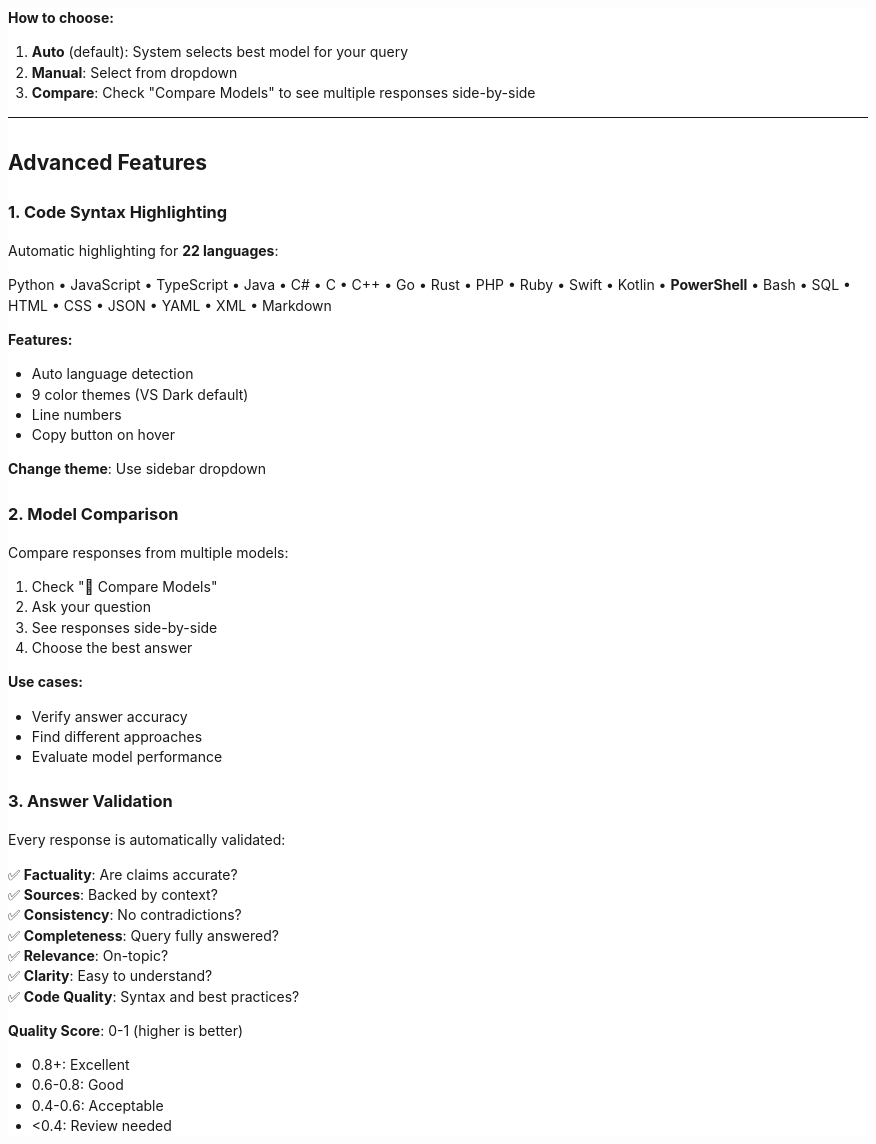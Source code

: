 **How to choose:**
1. **Auto** (default): System selects best model for your query
2. **Manual**: Select from dropdown
3. **Compare**: Check "Compare Models" to see multiple responses side-by-side

---

## Advanced Features

### 1. Code Syntax Highlighting

Automatic highlighting for **22 languages**:

Python • JavaScript • TypeScript • Java • C# • C • C++ • Go • Rust • PHP • Ruby • Swift • Kotlin • **PowerShell** • Bash • SQL • HTML • CSS • JSON • YAML • XML • Markdown

**Features:**
- Auto language detection
- 9 color themes (VS Dark default)
- Line numbers
- Copy button on hover

**Change theme**: Use sidebar dropdown

### 2. Model Comparison

Compare responses from multiple models:

1. Check "🔄 Compare Models"
2. Ask your question
3. See responses side-by-side
4. Choose the best answer

**Use cases:**
- Verify answer accuracy
- Find different approaches
- Evaluate model performance

### 3. Answer Validation

Every response is automatically validated:

✅ **Factuality**: Are claims accurate?  
✅ **Sources**: Backed by context?  
✅ **Consistency**: No contradictions?  
✅ **Completeness**: Query fully answered?  
✅ **Relevance**: On-topic?  
✅ **Clarity**: Easy to understand?  
✅ **Code Quality**: Syntax and best practices?  

**Quality Score**: 0-1 (higher is better)
- 0.8+: Excellent
- 0.6-0.8: Good
- 0.4-0.6: Acceptable
- <0.4: Review needed
